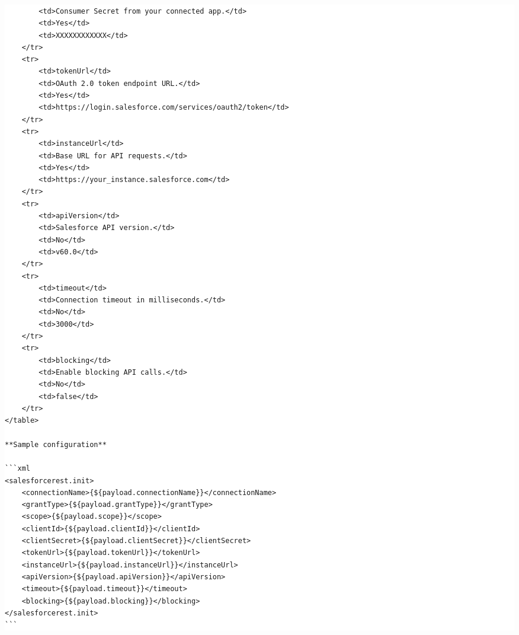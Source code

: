             <td>Consumer Secret from your connected app.</td>
            <td>Yes</td>
            <td>XXXXXXXXXXXX</td>
        </tr>
        <tr>
            <td>tokenUrl</td>
            <td>OAuth 2.0 token endpoint URL.</td>
            <td>Yes</td>
            <td>https://login.salesforce.com/services/oauth2/token</td>
        </tr>
        <tr>
            <td>instanceUrl</td>
            <td>Base URL for API requests.</td>
            <td>Yes</td>
            <td>https://your_instance.salesforce.com</td>
        </tr>
        <tr>
            <td>apiVersion</td>
            <td>Salesforce API version.</td>
            <td>No</td>
            <td>v60.0</td>
        </tr>
        <tr>
            <td>timeout</td>
            <td>Connection timeout in milliseconds.</td>
            <td>No</td>
            <td>3000</td>
        </tr>
        <tr>
            <td>blocking</td>
            <td>Enable blocking API calls.</td>
            <td>No</td>
            <td>false</td>
        </tr>
    </table>

    **Sample configuration**
    
    ```xml
    <salesforcerest.init>
        <connectionName>{${payload.connectionName}}</connectionName>
        <grantType>{${payload.grantType}}</grantType>
        <scope>{${payload.scope}}</scope>
        <clientId>{${payload.clientId}}</clientId>
        <clientSecret>{${payload.clientSecret}}</clientSecret>
        <tokenUrl>{${payload.tokenUrl}}</tokenUrl>
        <instanceUrl>{${payload.instanceUrl}}</instanceUrl>
        <apiVersion>{${payload.apiVersion}}</apiVersion>
        <timeout>{${payload.timeout}}</timeout>
        <blocking>{${payload.blocking}}</blocking>
    </salesforcerest.init>
    ```
